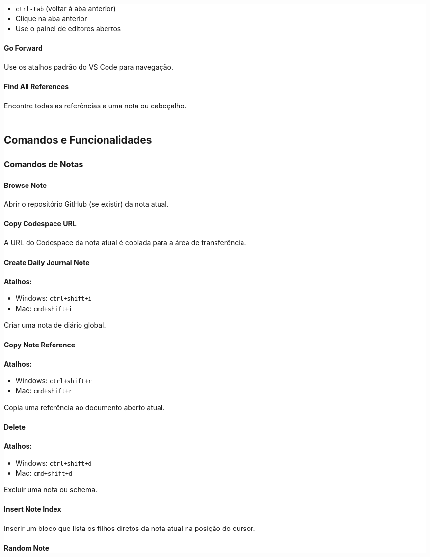 - `ctrl-tab` (voltar à aba anterior)
- Clique na aba anterior
- Use o painel de editores abertos

#### Go Forward

Use os atalhos padrão do VS Code para navegação.

#### Find All References

Encontre todas as referências a uma nota ou cabeçalho.

---

## Comandos e Funcionalidades

### Comandos de Notas

#### Browse Note

Abrir o repositório GitHub (se existir) da nota atual.

#### Copy Codespace URL

A URL do Codespace da nota atual é copiada para a área de transferência.

#### Create Daily Journal Note

**Atalhos:**

- Windows: `ctrl+shift+i`
- Mac: `cmd+shift+i`

Criar uma nota de diário global.

#### Copy Note Reference

**Atalhos:**

- Windows: `ctrl+shift+r`
- Mac: `cmd+shift+r`

Copia uma referência ao documento aberto atual.

#### Delete

**Atalhos:**

- Windows: `ctrl+shift+d`
- Mac: `cmd+shift+d`

Excluir uma nota ou schema.

#### Insert Note Index

Inserir um bloco que lista os filhos diretos da nota atual na posição do cursor.

#### Random Note
